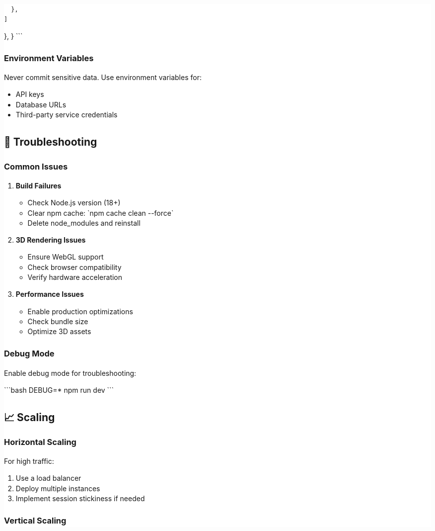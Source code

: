       },
    ]
  },
}
\`\`\`

### Environment Variables

Never commit sensitive data. Use environment variables for:

- API keys
- Database URLs
- Third-party service credentials

## 🚨 Troubleshooting

### Common Issues

1. **Build Failures**
   - Check Node.js version (18+)
   - Clear npm cache: \`npm cache clean --force\`
   - Delete node_modules and reinstall

2. **3D Rendering Issues**
   - Ensure WebGL support
   - Check browser compatibility
   - Verify hardware acceleration

3. **Performance Issues**
   - Enable production optimizations
   - Check bundle size
   - Optimize 3D assets

### Debug Mode

Enable debug mode for troubleshooting:

\`\`\`bash
DEBUG=* npm run dev
\`\`\`

## 📈 Scaling

### Horizontal Scaling

For high traffic:

1. Use a load balancer
2. Deploy multiple instances
3. Implement session stickiness if needed

### Vertical Scaling
